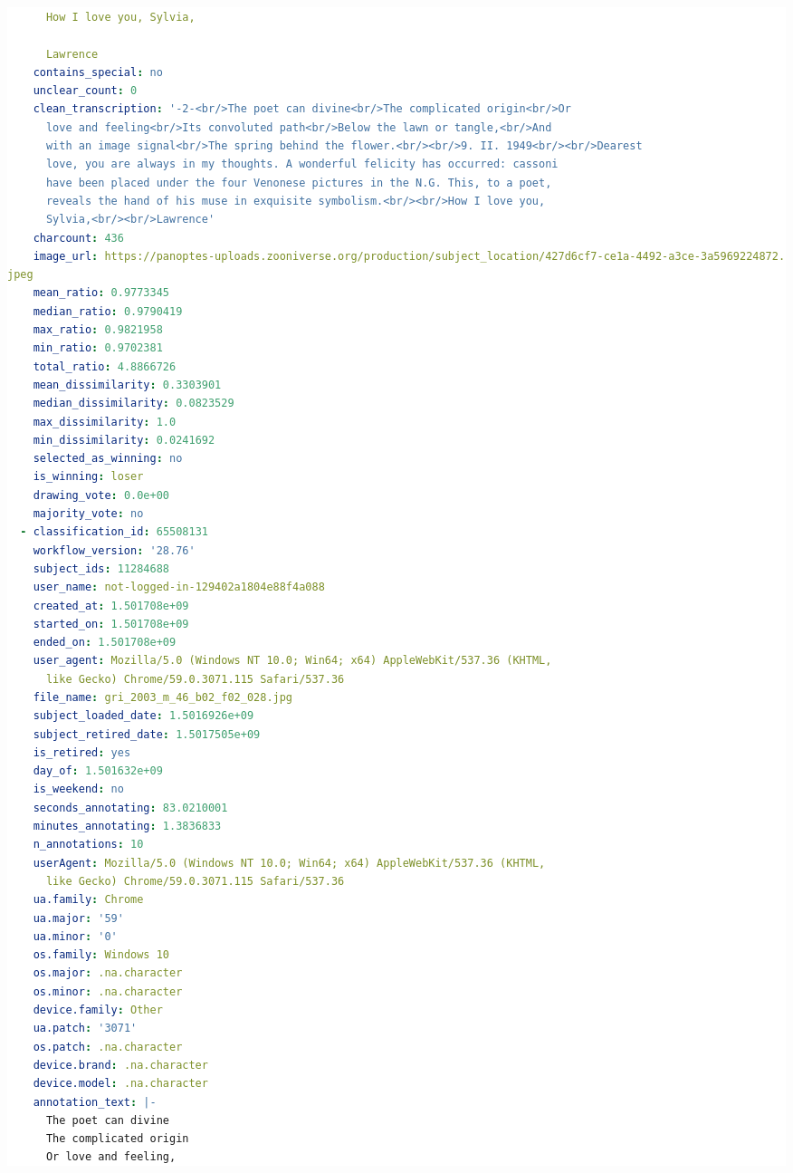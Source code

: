 ```yaml
      How I love you, Sylvia,

      Lawrence
    contains_special: no
    unclear_count: 0
    clean_transcription: '-2-<br/>The poet can divine<br/>The complicated origin<br/>Or
      love and feeling<br/>Its convoluted path<br/>Below the lawn or tangle,<br/>And
      with an image signal<br/>The spring behind the flower.<br/><br/>9. II. 1949<br/><br/>Dearest
      love, you are always in my thoughts. A wonderful felicity has occurred: cassoni
      have been placed under the four Venonese pictures in the N.G. This, to a poet,
      reveals the hand of his muse in exquisite symbolism.<br/><br/>How I love you,
      Sylvia,<br/><br/>Lawrence'
    charcount: 436
    image_url: https://panoptes-uploads.zooniverse.org/production/subject_location/427d6cf7-ce1a-4492-a3ce-3a5969224872.jpeg
    mean_ratio: 0.9773345
    median_ratio: 0.9790419
    max_ratio: 0.9821958
    min_ratio: 0.9702381
    total_ratio: 4.8866726
    mean_dissimilarity: 0.3303901
    median_dissimilarity: 0.0823529
    max_dissimilarity: 1.0
    min_dissimilarity: 0.0241692
    selected_as_winning: no
    is_winning: loser
    drawing_vote: 0.0e+00
    majority_vote: no
  - classification_id: 65508131
    workflow_version: '28.76'
    subject_ids: 11284688
    user_name: not-logged-in-129402a1804e88f4a088
    created_at: 1.501708e+09
    started_on: 1.501708e+09
    ended_on: 1.501708e+09
    user_agent: Mozilla/5.0 (Windows NT 10.0; Win64; x64) AppleWebKit/537.36 (KHTML,
      like Gecko) Chrome/59.0.3071.115 Safari/537.36
    file_name: gri_2003_m_46_b02_f02_028.jpg
    subject_loaded_date: 1.5016926e+09
    subject_retired_date: 1.5017505e+09
    is_retired: yes
    day_of: 1.501632e+09
    is_weekend: no
    seconds_annotating: 83.0210001
    minutes_annotating: 1.3836833
    n_annotations: 10
    userAgent: Mozilla/5.0 (Windows NT 10.0; Win64; x64) AppleWebKit/537.36 (KHTML,
      like Gecko) Chrome/59.0.3071.115 Safari/537.36
    ua.family: Chrome
    ua.major: '59'
    ua.minor: '0'
    os.family: Windows 10
    os.major: .na.character
    os.minor: .na.character
    device.family: Other
    ua.patch: '3071'
    os.patch: .na.character
    device.brand: .na.character
    device.model: .na.character
    annotation_text: |-
      The poet can divine
      The complicated origin
      Or love and feeling,
```